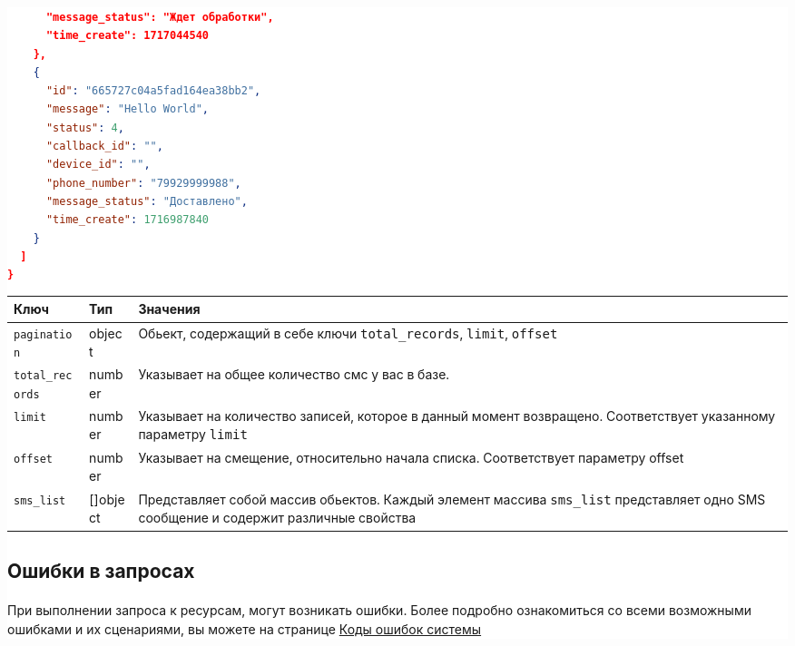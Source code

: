 ``` json title="HTTP 200 application-json"
      "message_status": "Ждет обработки",
      "time_create": 1717044540
    },
    {
      "id": "665727c04a5fad164ea38bb2",
      "message": "Hello World",
      "status": 4,
      "callback_id": "",
      "device_id": "",
      "phone_number": "79929999988",
      "message_status": "Доставлено",
      "time_create": 1716987840
    }
  ]
}
```

|Ключ |Тип | Значения|
|:- |:- |:- |
| `pagination`|object | Обьект, содержащий в себе ключи <kbd>total_records</kbd>, <kbd>limit</kbd>, <kbd>offset</kbd> |
| `total_records`|number | Указывает на общее количество смс у вас в базе. |
| `limit`|number | Указывает на количество записей, которое в данный момент возвращено. Соответствует указанному параметру <kbd>limit</kbd>  |
| `offset`|number | Указывает на смещение, относительно начала списка. Соответствует параметру offset  |
| `sms_list`|[]object | Представляет собой массив обьектов. Каждый элемент массива <kbd>sms_list</kbd> представляет одно SMS сообщение и содержит различные свойства  |

## Ошибки в запросах

При выполнении запроса к ресурсам, могут возникать ошибки. Более подробно ознакомиться со всеми возможными ошибками и их сценариями, вы можете на странице [Коды ошибок системы](https://docs.gosms.ru/code-error)